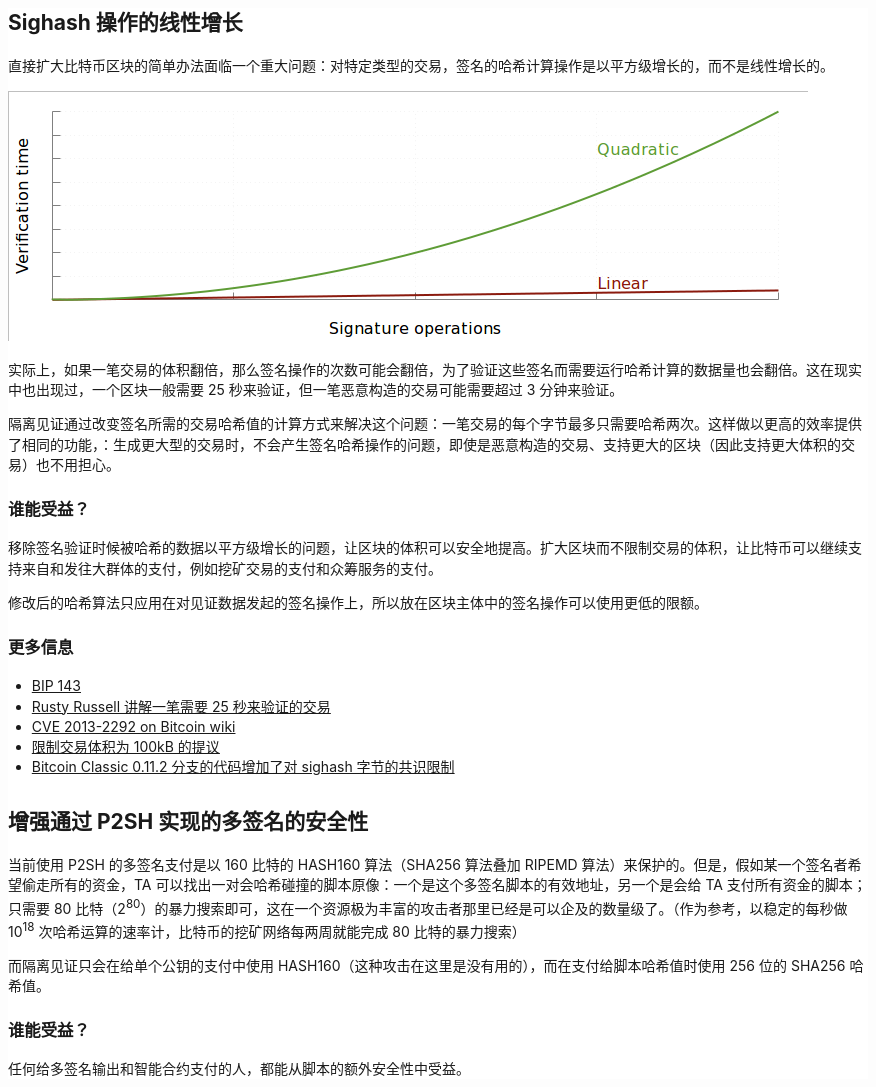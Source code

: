## Sighash 操作的线性增长

直接扩大比特币区块的简单办法面临一个重大问题：对特定类型的交易，签名的哈希计算操作是以平方级增长的，而不是线性增长的。

![Linear versus quadratic](../images/segregated-witness-benefits/d-scale.png)

实际上，如果一笔交易的体积翻倍，那么签名操作的次数可能会翻倍，为了验证这些签名而需要运行哈希计算的数据量也会翻倍。这在现实中也出现过，一个区块一般需要 25 秒来验证，但一笔恶意构造的交易可能需要超过 3 分钟来验证。

隔离见证通过改变签名所需的交易哈希值的计算方式来解决这个问题：一笔交易的每个字节最多只需要哈希两次。这样做以更高的效率提供了相同的功能，：生成更大型的交易时，不会产生签名哈希操作的问题，即使是恶意构造的交易、支持更大的区块（因此支持更大体积的交易）也不用担心。

### 谁能受益？

移除签名验证时候被哈希的数据以平方级增长的问题，让区块的体积可以安全地提高。扩大区块而不限制交易的体积，让比特币可以继续支持来自和发往大群体的支付，例如挖矿交易的支付和众筹服务的支付。

修改后的哈希算法只应用在对见证数据发起的签名操作上，所以放在区块主体中的签名操作可以使用更低的限额。

### 更多信息

- [BIP 143](https://github.com/bitcoin/bips/blob/master/bip-0143.mediawiki)
- [Rusty Russell 讲解一笔需要 25 秒来验证的交易](http://rusty.ozlabs.org/?p=522)
- [CVE 2013-2292 on Bitcoin wiki](https://en.bitcoin.it/wiki/Common_Vulnerabilities_and_Exposures#CVE-2013-2292)
- [限制交易体积为 100kB 的提议](https://lists.linuxfoundation.org/pipermail/bitcoin-dev/2015-July/009494.html)
- [Bitcoin Classic 0.11.2 分支的代码增加了对 sighash 字节的共识限制](https://github.com/bitcoinclassic/bitcoinclassic/commit/842dc24b23ad9551c67672660c4cba882c4c840a)

## 增强通过 P2SH 实现的多签名的安全性

当前使用 P2SH 的多签名支付是以 160 比特的 HASH160 算法（SHA256 算法叠加 RIPEMD 算法）来保护的。但是，假如某一个签名者希望偷走所有的资金，TA 可以找出一对会哈希碰撞的脚本原像：一个是这个多签名脚本的有效地址，另一个是会给 TA 支付所有资金的脚本；只需要 80 比特（2<sup>80</sup>）的暴力搜索即可，这在一个资源极为丰富的攻击者那里已经是可以企及的数量级了。（作为参考，以稳定的每秒做 10<sup>18</sup> 次哈希运算的速率计，比特币的挖矿网络每两周就能完成 80 比特的暴力搜索）

而隔离见证只会在给单个公钥的支付中使用 HASH160（这种攻击在这里是没有用的），而在支付给脚本哈希值时使用 256 位的 SHA256 哈希值。

### 谁能受益？

任何给多签名输出和智能合约支付的人，都能从脚本的额外安全性中受益。
